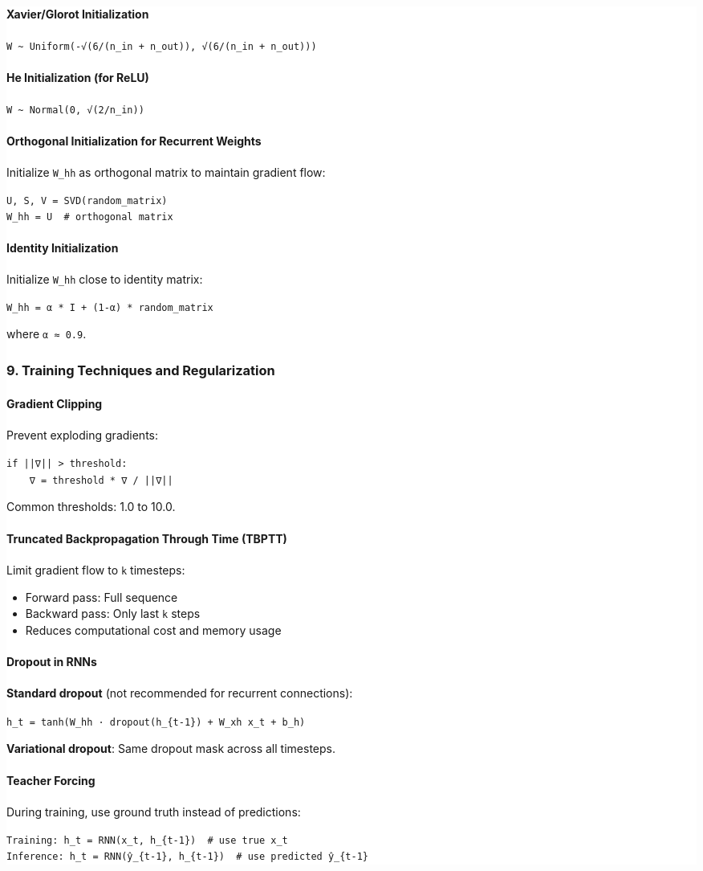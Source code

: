#### Xavier/Glorot Initialization
```
W ~ Uniform(-√(6/(n_in + n_out)), √(6/(n_in + n_out)))
```

#### He Initialization (for ReLU)
```
W ~ Normal(0, √(2/n_in))
```

#### Orthogonal Initialization for Recurrent Weights
Initialize `W_hh` as orthogonal matrix to maintain gradient flow:
```
U, S, V = SVD(random_matrix)
W_hh = U  # orthogonal matrix
```

#### Identity Initialization
Initialize `W_hh` close to identity matrix:
```
W_hh = α * I + (1-α) * random_matrix
```
where `α ≈ 0.9`.

### 9. Training Techniques and Regularization

#### Gradient Clipping
Prevent exploding gradients:
```
if ||∇|| > threshold:
    ∇ = threshold * ∇ / ||∇||
```

Common thresholds: 1.0 to 10.0.

#### Truncated Backpropagation Through Time (TBPTT)
Limit gradient flow to `k` timesteps:
- Forward pass: Full sequence
- Backward pass: Only last `k` steps
- Reduces computational cost and memory usage

#### Dropout in RNNs
**Standard dropout** (not recommended for recurrent connections):
```
h_t = tanh(W_hh · dropout(h_{t-1}) + W_xh x_t + b_h)
```

**Variational dropout**: Same dropout mask across all timesteps.

#### Teacher Forcing
During training, use ground truth instead of predictions:
```
Training: h_t = RNN(x_t, h_{t-1})  # use true x_t
Inference: h_t = RNN(ŷ_{t-1}, h_{t-1})  # use predicted ŷ_{t-1}
```
